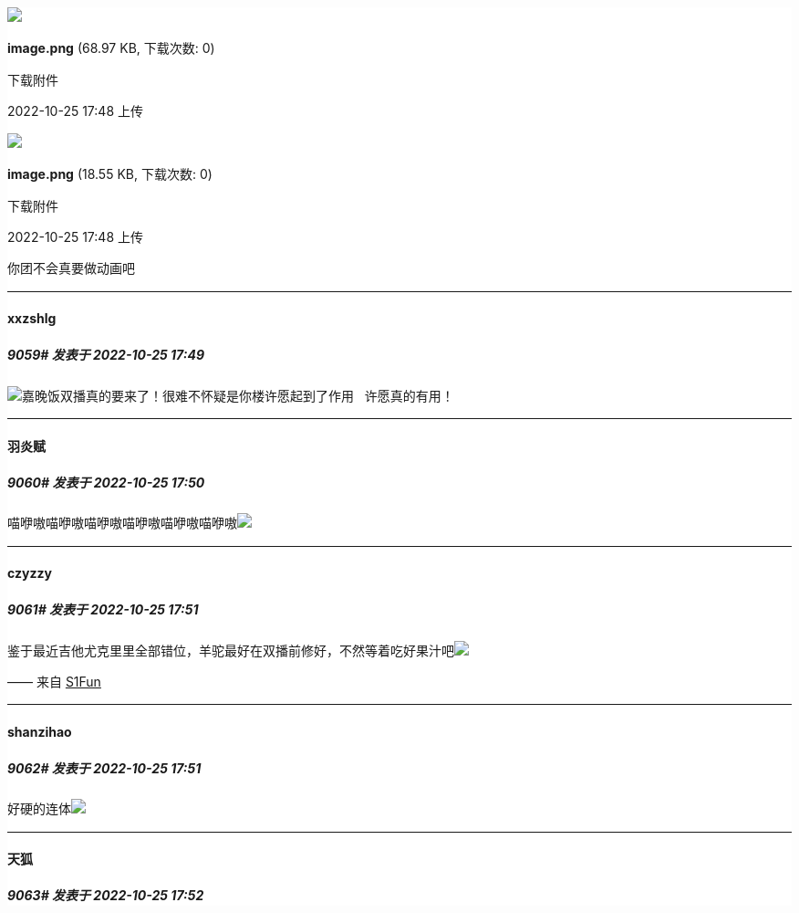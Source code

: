<img src="https://img.saraba1st.com/forum/202210/25/174828vu6osoc6a4zzayaa.png" referrerpolicy="no-referrer">

<strong>image.png</strong> (68.97 KB, 下载次数: 0)

下载附件

2022-10-25 17:48 上传

<img src="https://img.saraba1st.com/forum/202210/25/174848ts5f7534ig54l5fq.png" referrerpolicy="no-referrer">

<strong>image.png</strong> (18.55 KB, 下载次数: 0)

下载附件

2022-10-25 17:48 上传

你团不会真要做动画吧

*****

####  xxzshlg  
##### 9059#       发表于 2022-10-25 17:49

<img src="https://static.saraba1st.com/image/smiley/bundam2017/003.png" referrerpolicy="no-referrer">嘉晚饭双播真的要来了！很难不怀疑是你楼许愿起到了作用   许愿真的有用！



*****

####  羽炎赋  
##### 9060#       发表于 2022-10-25 17:50

喵咿嗷喵咿嗷喵咿嗷喵咿嗷喵咿嗷喵咿嗷<img src="https://p.sda1.dev/8/2128ad47d75098e59f043d8dfae3c088/CMP_20221025175004816.jpg" referrerpolicy="no-referrer">



*****

####  czyzzy  
##### 9061#       发表于 2022-10-25 17:51

鉴于最近吉他尤克里里全部错位，羊驼最好在双播前修好，不然等着吃好果汁吧<img src="https://static.saraba1st.com/image/smiley/face2017/085.png" referrerpolicy="no-referrer">

—— 来自 [S1Fun](https://s1fun.koalcat.com)

*****

####  shanzihao  
##### 9062#       发表于 2022-10-25 17:51

好硬的连体<img src="https://static.saraba1st.com/image/smiley/face2017/067.png" referrerpolicy="no-referrer">

*****

####  天狐  
##### 9063#       发表于 2022-10-25 17:52
